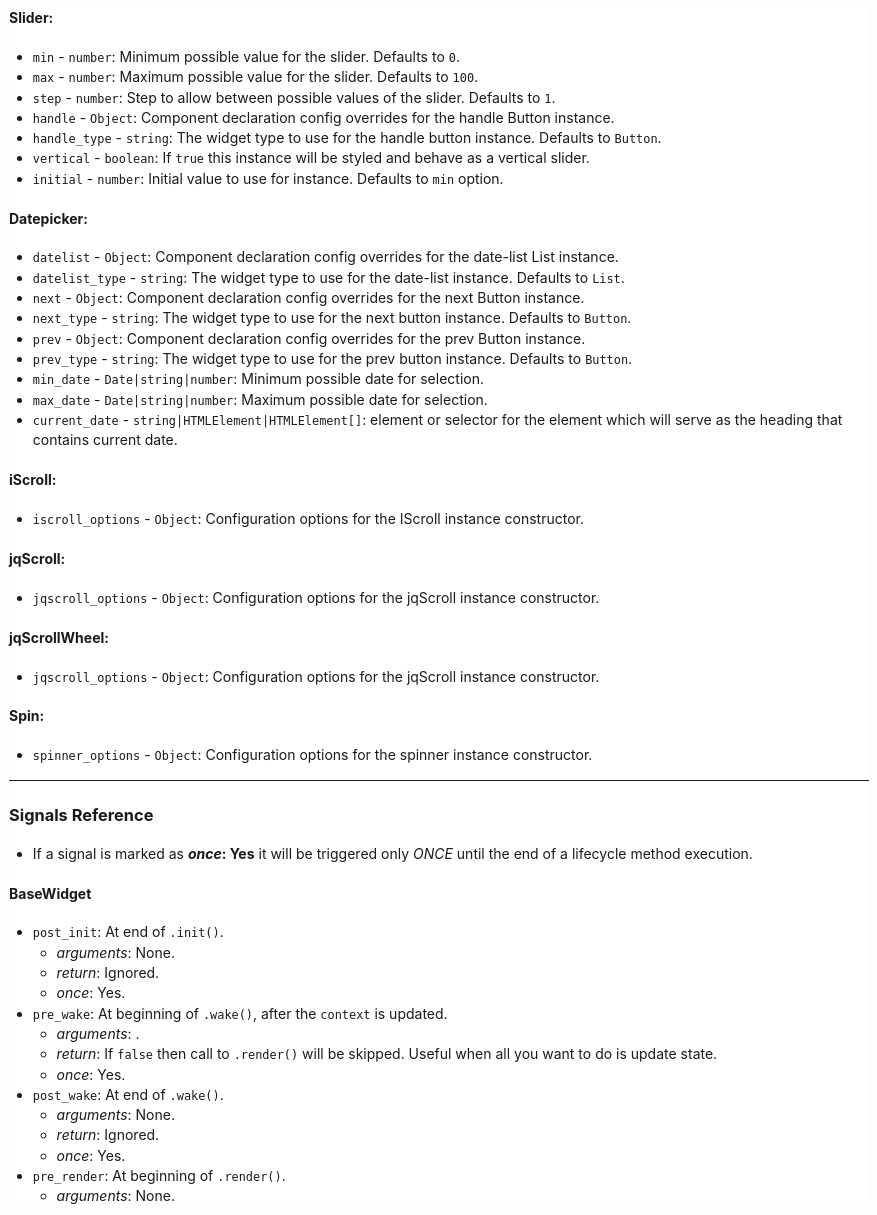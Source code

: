 #### Slider:

* `min` - `number`: Minimum possible value for the slider. Defaults to `0`.
* `max` - `number`: Maximum possible value for the slider. Defaults to `100`.
* `step` - `number`: Step to allow between possible values of the slider. Defaults to `1`.
* `handle` - `Object`: Component declaration config overrides for the handle Button instance.
* `handle_type` - `string`: The widget type to use for the handle button instance. Defaults to `Button`.
* `vertical` - `boolean`: If `true` this instance will be styled and behave as a vertical slider.
* `initial` - `number`: Initial value to use for instance. Defaults to `min` option.

#### Datepicker:

* `datelist` - `Object`: Component declaration config overrides for the date-list List instance.
* `datelist_type` - `string`: The widget type to use for the date-list instance. Defaults to `List`.
* `next` - `Object`: Component declaration config overrides for the next Button instance.
* `next_type` - `string`: The widget type to use for the next button instance. Defaults to `Button`.
* `prev` - `Object`: Component declaration config overrides for the prev Button instance.
* `prev_type` - `string`: The widget type to use for the prev button instance. Defaults to `Button`.
* `min_date` - `Date|string|number`: Minimum possible date for selection.
* `max_date` - `Date|string|number`: Maximum possible date for selection.
* `current_date` - `string|HTMLElement|HTMLElement[]`: element or selector for the element which will serve as the heading that contains current date.

#### iScroll:

* `iscroll_options` - `Object`: Configuration options for the IScroll instance constructor.

#### jqScroll:

* `jqscroll_options` - `Object`: Configuration options for the jqScroll instance constructor.

#### jqScrollWheel:

* `jqscroll_options` - `Object`: Configuration options for the jqScroll instance constructor.

#### Spin:

* `spinner_options` - `Object`: Configuration options for the spinner instance constructor.

---------------------------------------------------------------------------------

### Signals Reference

* If a signal is marked as **_once_: Yes** it will be triggered only _ONCE_ until the end of a lifecycle method execution.

#### BaseWidget

* `post_init`: At end of `.init()`.
    * _arguments_: None.
    * _return_: Ignored.
    * _once_: Yes.
* `pre_wake`: At beginning of `.wake()`, after the `context` is updated.
    * _arguments_: .
    * _return_: If `false` then call to `.render()` will be skipped. Useful when all you want to do is update state.
    * _once_: Yes.
* `post_wake`: At end of `.wake()`.
    * _arguments_: None.
    * _return_: Ignored.
    * _once_: Yes.
* `pre_render`: At beginning of `.render()`.
    * _arguments_: None.